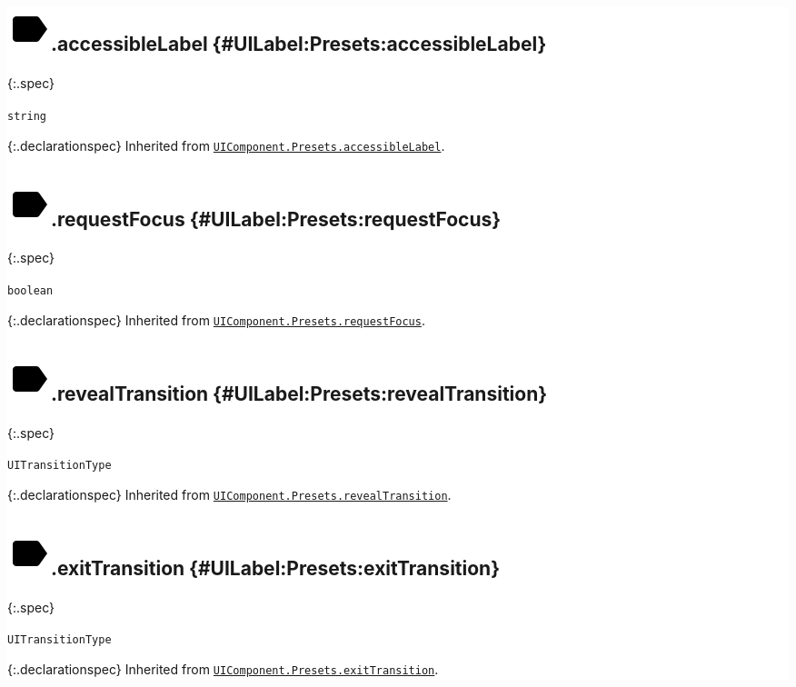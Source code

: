 

## ![](/assets/icons/spec-property.svg).accessibleLabel {#UILabel:Presets:accessibleLabel}
{:.spec}

```typescript
string
```
{:.declarationspec}
Inherited from [`UIComponent.Presets.accessibleLabel`](./UIComponent#UIComponent:Presets:accessibleLabel).



## ![](/assets/icons/spec-property.svg).requestFocus {#UILabel:Presets:requestFocus}
{:.spec}

```typescript
boolean
```
{:.declarationspec}
Inherited from [`UIComponent.Presets.requestFocus`](./UIComponent#UIComponent:Presets:requestFocus).



## ![](/assets/icons/spec-property.svg).revealTransition {#UILabel:Presets:revealTransition}
{:.spec}

```typescript
UITransitionType
```
{:.declarationspec}
Inherited from [`UIComponent.Presets.revealTransition`](./UIComponent#UIComponent:Presets:revealTransition).



## ![](/assets/icons/spec-property.svg).exitTransition {#UILabel:Presets:exitTransition}
{:.spec}

```typescript
UITransitionType
```
{:.declarationspec}
Inherited from [`UIComponent.Presets.exitTransition`](./UIComponent#UIComponent:Presets:exitTransition).

